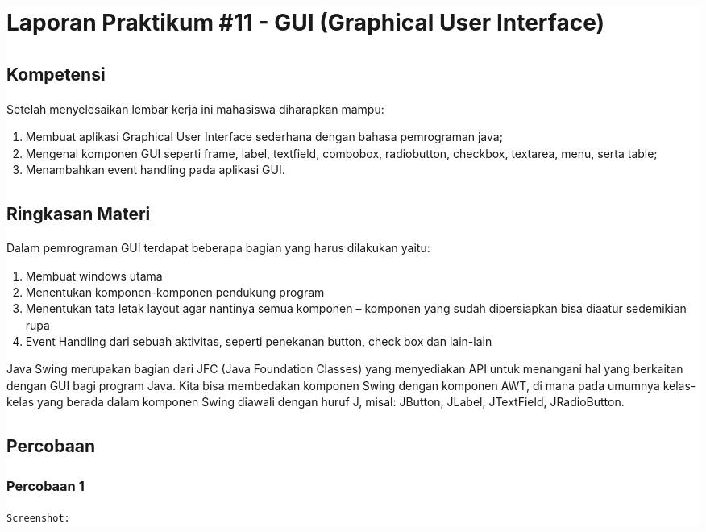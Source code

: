 # Laporan Praktikum #11 - GUI (Graphical User Interface)

## Kompetensi

Setelah menyelesaikan lembar kerja ini mahasiswa diharapkan mampu:

1. Membuat aplikasi Graphical User Interface sederhana dengan bahasa pemrograman java;
2. Mengenal komponen GUI seperti frame, label, textfield, combobox, radiobutton, checkbox, textarea, menu, serta table;
3. Menambahkan event handling pada aplikasi GUI.

## Ringkasan Materi

Dalam pemrograman GUI terdapat beberapa bagian yang harus dilakukan yaitu:

1. Membuat windows utama
2. Menentukan komponen-komponen pendukung program
3. Menentukan tata letak layout agar nantinya semua komponen – komponen yang sudah dipersiapkan bisa diaatur sedemikian rupa
4. Event Handling dari sebuah aktivitas, seperti penekanan button, check box dan lain-lain


Java Swing merupakan bagian dari JFC (Java Foundation Classes) yang menyediakan API untuk menangani hal yang berkaitan dengan GUI bagi program Java. Kita bisa membedakan komponen Swing dengan komponen AWT, di mana pada umumnya kelas-kelas yang berada dalam komponen Swing diawali dengan huruf J, misal: JButton, JLabel, JTextField, JRadioButton.

## Percobaan

### Percobaan 1

`Screenshot:`
